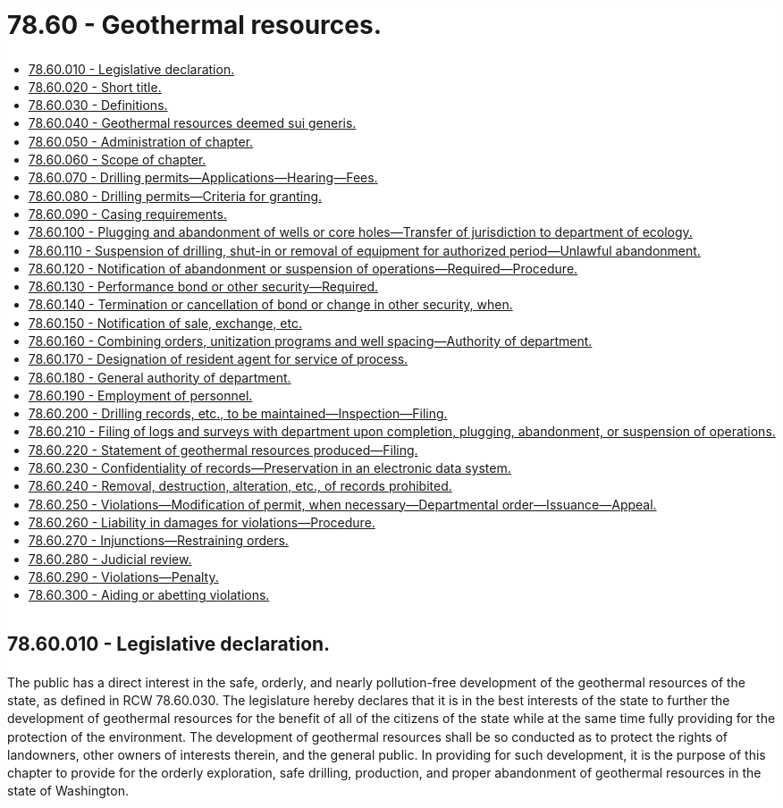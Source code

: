 # 78.60 - Geothermal resources.
* [78.60.010 - Legislative declaration.](#7860010---legislative-declaration)
* [78.60.020 - Short title.](#7860020---short-title)
* [78.60.030 - Definitions.](#7860030---definitions)
* [78.60.040 - Geothermal resources deemed sui generis.](#7860040---geothermal-resources-deemed-sui-generis)
* [78.60.050 - Administration of chapter.](#7860050---administration-of-chapter)
* [78.60.060 - Scope of chapter.](#7860060---scope-of-chapter)
* [78.60.070 - Drilling permits—Applications—Hearing—Fees.](#7860070---drilling-permitsapplicationshearingfees)
* [78.60.080 - Drilling permits—Criteria for granting.](#7860080---drilling-permitscriteria-for-granting)
* [78.60.090 - Casing requirements.](#7860090---casing-requirements)
* [78.60.100 - Plugging and abandonment of wells or core holes—Transfer of jurisdiction to department of ecology.](#7860100---plugging-and-abandonment-of-wells-or-core-holestransfer-of-jurisdiction-to-department-of-ecology)
* [78.60.110 - Suspension of drilling, shut-in or removal of equipment for authorized period—Unlawful abandonment.](#7860110---suspension-of-drilling-shut-in-or-removal-of-equipment-for-authorized-periodunlawful-abandonment)
* [78.60.120 - Notification of abandonment or suspension of operations—Required—Procedure.](#7860120---notification-of-abandonment-or-suspension-of-operationsrequiredprocedure)
* [78.60.130 - Performance bond or other security—Required.](#7860130---performance-bond-or-other-securityrequired)
* [78.60.140 - Termination or cancellation of bond or change in other security, when.](#7860140---termination-or-cancellation-of-bond-or-change-in-other-security-when)
* [78.60.150 - Notification of sale, exchange, etc.](#7860150---notification-of-sale-exchange-etc)
* [78.60.160 - Combining orders, unitization programs and well spacing—Authority of department.](#7860160---combining-orders-unitization-programs-and-well-spacingauthority-of-department)
* [78.60.170 - Designation of resident agent for service of process.](#7860170---designation-of-resident-agent-for-service-of-process)
* [78.60.180 - General authority of department.](#7860180---general-authority-of-department)
* [78.60.190 - Employment of personnel.](#7860190---employment-of-personnel)
* [78.60.200 - Drilling records, etc., to be maintained—Inspection—Filing.](#7860200---drilling-records-etc-to-be-maintainedinspectionfiling)
* [78.60.210 - Filing of logs and surveys with department upon completion, plugging, abandonment, or suspension of operations.](#7860210---filing-of-logs-and-surveys-with-department-upon-completion-plugging-abandonment-or-suspension-of-operations)
* [78.60.220 - Statement of geothermal resources produced—Filing.](#7860220---statement-of-geothermal-resources-producedfiling)
* [78.60.230 - Confidentiality of records—Preservation in an electronic data system.](#7860230---confidentiality-of-recordspreservation-in-an-electronic-data-system)
* [78.60.240 - Removal, destruction, alteration, etc., of records prohibited.](#7860240---removal-destruction-alteration-etc-of-records-prohibited)
* [78.60.250 - Violations—Modification of permit, when necessary—Departmental order—Issuance—Appeal.](#7860250---violationsmodification-of-permit-when-necessarydepartmental-orderissuanceappeal)
* [78.60.260 - Liability in damages for violations—Procedure.](#7860260---liability-in-damages-for-violationsprocedure)
* [78.60.270 - Injunctions—Restraining orders.](#7860270---injunctionsrestraining-orders)
* [78.60.280 - Judicial review.](#7860280---judicial-review)
* [78.60.290 - Violations—Penalty.](#7860290---violationspenalty)
* [78.60.300 - Aiding or abetting violations.](#7860300---aiding-or-abetting-violations)
## 78.60.010 - Legislative declaration.
The public has a direct interest in the safe, orderly, and nearly pollution-free development of the geothermal resources of the state, as defined in RCW 78.60.030. The legislature hereby declares that it is in the best interests of the state to further the development of geothermal resources for the benefit of all of the citizens of the state while at the same time fully providing for the protection of the environment. The development of geothermal resources shall be so conducted as to protect the rights of landowners, other owners of interests therein, and the general public. In providing for such development, it is the purpose of this chapter to provide for the orderly exploration, safe drilling, production, and proper abandonment of geothermal resources in the state of Washington.
